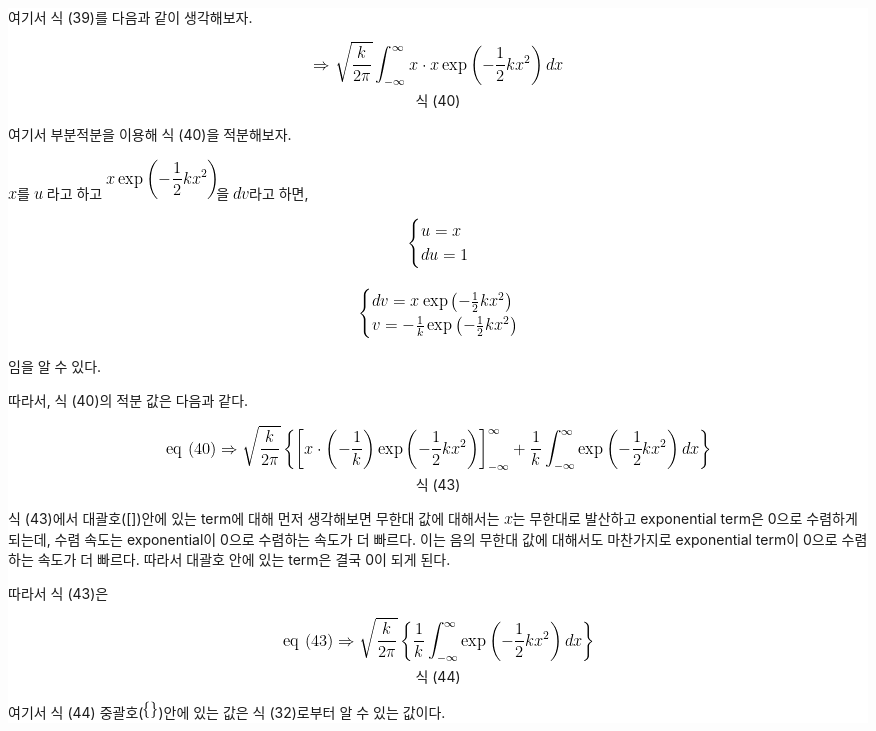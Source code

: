 [//]:# (식 39)

여기서 식 (39)를 다음과 같이 생각해보자.

<p align = "center"> <img src = "https://raw.githubusercontent.com/angeloyeo/angeloyeo.github.io/master/equations/2020-09-14-normal_distribution_derivation/eq96.png"> <br> 식 (40) </p>

[//]:# (식 40)

여기서 부분적분을 이용해 식 (40)을 적분해보자.

<img src = "https://raw.githubusercontent.com/angeloyeo/angeloyeo.github.io/master/equations/2020-09-14-normal_distribution_derivation/eq97.png">를 <img src = "https://raw.githubusercontent.com/angeloyeo/angeloyeo.github.io/master/equations/2020-09-14-normal_distribution_derivation/eq98.png"> 라고 하고 <img src = "https://raw.githubusercontent.com/angeloyeo/angeloyeo.github.io/master/equations/2020-09-14-normal_distribution_derivation/eq99.png">을 <img src = "https://raw.githubusercontent.com/angeloyeo/angeloyeo.github.io/master/equations/2020-09-14-normal_distribution_derivation/eq100.png">라고 하면,

<p align = "center"> <img src = "https://raw.githubusercontent.com/angeloyeo/angeloyeo.github.io/master/equations/2020-09-14-normal_distribution_derivation/eq101.png"> </p>

<p align = "center"> <img src = "https://raw.githubusercontent.com/angeloyeo/angeloyeo.github.io/master/equations/2020-09-14-normal_distribution_derivation/eq102.png"> </p>

임을 알 수 있다.

따라서, 식 (40)의 적분 값은 다음과 같다.

<p align = "center"> <img src = "https://raw.githubusercontent.com/angeloyeo/angeloyeo.github.io/master/equations/2020-09-14-normal_distribution_derivation/eq103.png"><br> 식 (43)  </p>

[//]: # (위는 식 43)

식 (43)에서 대괄호([])안에 있는 term에 대해 먼저 생각해보면 무한대 값에 대해서는 <img src = "https://raw.githubusercontent.com/angeloyeo/angeloyeo.github.io/master/equations/2020-09-14-normal_distribution_derivation/eq104.png">는 무한대로 발산하고 exponential term은 0으로 수렴하게 되는데, 수렴 속도는 exponential이 0으로 수렴하는 속도가 더 빠르다. 이는 음의 무한대 값에 대해서도 마찬가지로 exponential term이 0으로 수렴하는 속도가 더 빠르다. 따라서 대괄호 안에 있는 term은 결국 0이 되게 된다.

따라서 식 (43)은

<p align = "center"> <img src = "https://raw.githubusercontent.com/angeloyeo/angeloyeo.github.io/master/equations/2020-09-14-normal_distribution_derivation/eq105.png"><br> 식 (44)  </p>

[//]: # (위는 식 44)

여기서 식 (44) 중괄호(<img src = "https://raw.githubusercontent.com/angeloyeo/angeloyeo.github.io/master/equations/2020-09-14-normal_distribution_derivation/eq106.png">)안에 있는 값은 식 (32)로부터 알 수 있는 값이다.


[//]: # (위는 식 12)
[//]: # (위는 식 13)
[//]: # (위는 식 17)
[//]: # (위는 식 18)
[//]: # (위는 식 21)
[//]: # (위는 식 22)
[//]: # (위는 식 23)
[//]: # (위는 식 30)
[//]: # (위는 식 35)
[//]: # (위는 식 36)
[^1]: 해당 과정의 자세한 설명은 [가우스 적분](https://angeloyeo.github.io/2020/01/17/Gaussian_Integral.html)편을 참고하길 바람.